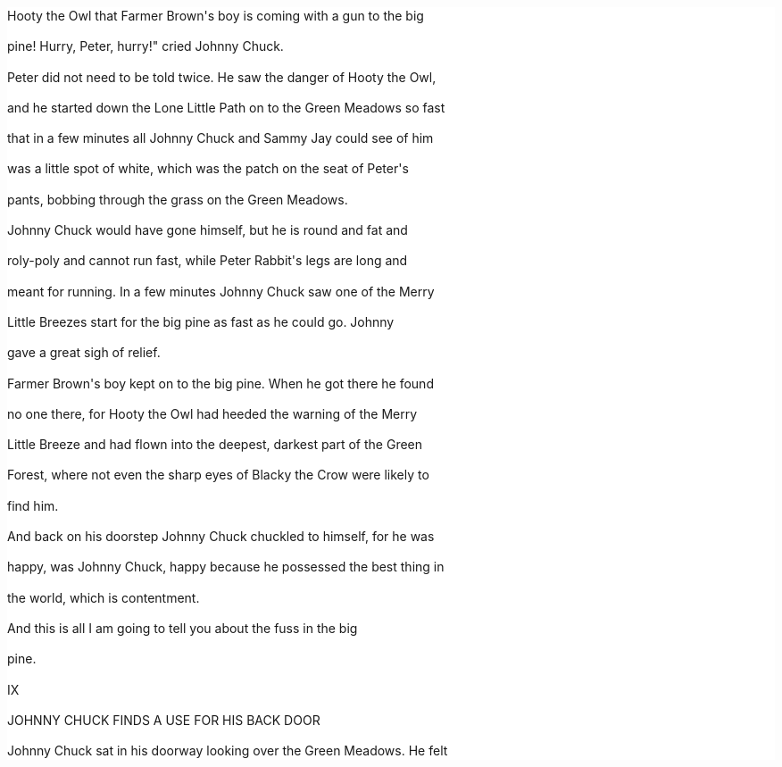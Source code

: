 Hooty the Owl that Farmer Brown's boy is coming with a gun to the big

pine! Hurry, Peter, hurry!" cried Johnny Chuck.



Peter did not need to be told twice. He saw the danger of Hooty the Owl,

and he started down the Lone Little Path on to the Green Meadows so fast

that in a few minutes all Johnny Chuck and Sammy Jay could see of him

was a little spot of white, which was the patch on the seat of Peter's

pants, bobbing through the grass on the Green Meadows.



Johnny Chuck would have gone himself, but he is round and fat and

roly-poly and cannot run fast, while Peter Rabbit's legs are long and

meant for running. In a few minutes Johnny Chuck saw one of the Merry

Little Breezes start for the big pine as fast as he could go. Johnny

gave a great sigh of relief.



Farmer Brown's boy kept on to the big pine. When he got there he found

no one there, for Hooty the Owl had heeded the warning of the Merry

Little Breeze and had flown into the deepest, darkest part of the Green

Forest, where not even the sharp eyes of Blacky the Crow were likely to

find him.



And back on his doorstep Johnny Chuck chuckled to himself, for he was

happy, was Johnny Chuck, happy because he possessed the best thing in

the world, which is contentment.



And this is all I am going to tell you about the fuss in the big

pine.









IX



JOHNNY CHUCK FINDS A USE FOR HIS BACK DOOR





Johnny Chuck sat in his doorway looking over the Green Meadows. He felt
